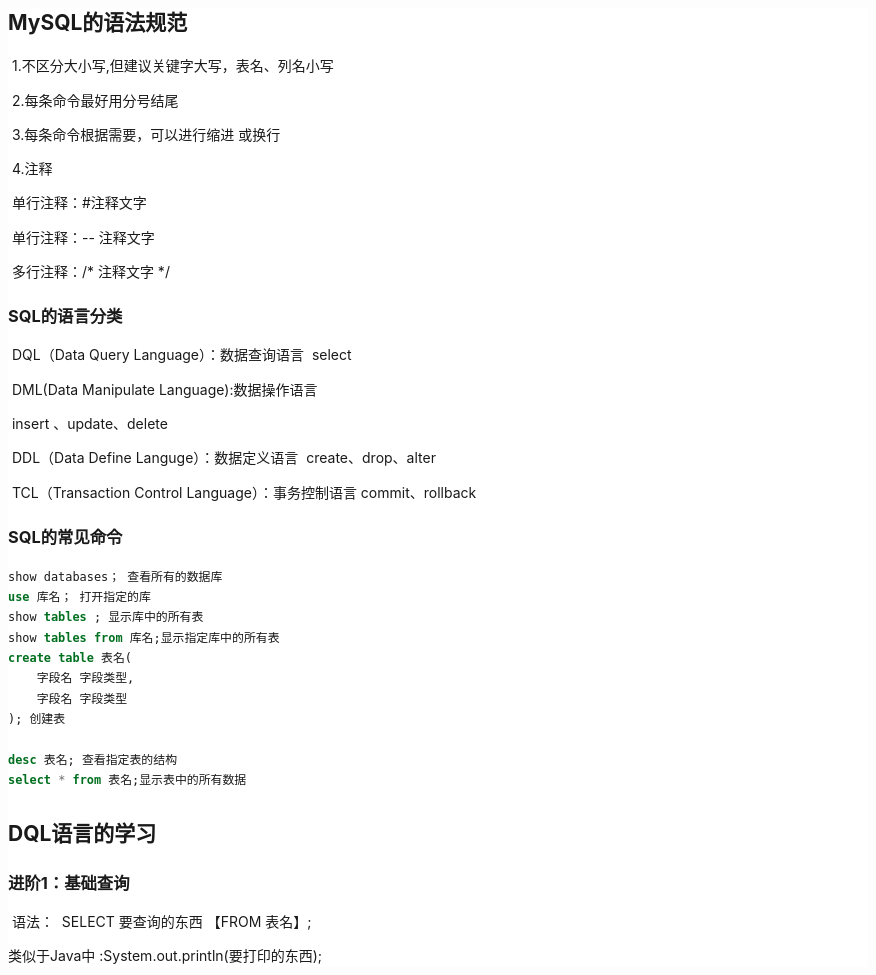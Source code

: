 ## MySQL的语法规范

​	1.不区分大小写,但建议关键字大写，表名、列名小写

​	2.每条命令最好用分号结尾

​	3.每条命令根据需要，可以进行缩进 或换行

​	4.注释

​		单行注释：#注释文字

​		单行注释：-- 注释文字

​		多行注释：/* 注释文字  */

### SQL的语言分类

​	DQL（Data Query Language）：数据查询语言
​		select 

​	DML(Data Manipulate Language):数据操作语言

​		insert 、update、delete

​	DDL（Data Define Languge）：数据定义语言
​		create、drop、alter

​	TCL（Transaction Control Language）：事务控制语言
​		commit、rollback

### SQL的常见命令

```sql
show databases； 查看所有的数据库
use 库名； 打开指定的库
show tables ; 显示库中的所有表
show tables from 库名;显示指定库中的所有表
create table 表名(
	字段名 字段类型,	
	字段名 字段类型
); 创建表

desc 表名; 查看指定表的结构
select * from 表名;显示表中的所有数据
```

## DQL语言的学习

### 进阶1：基础查询

​	语法：
​	SELECT  要查询的东西 【FROM 表名】;

类似于Java中 :System.out.println(要打印的东西);
